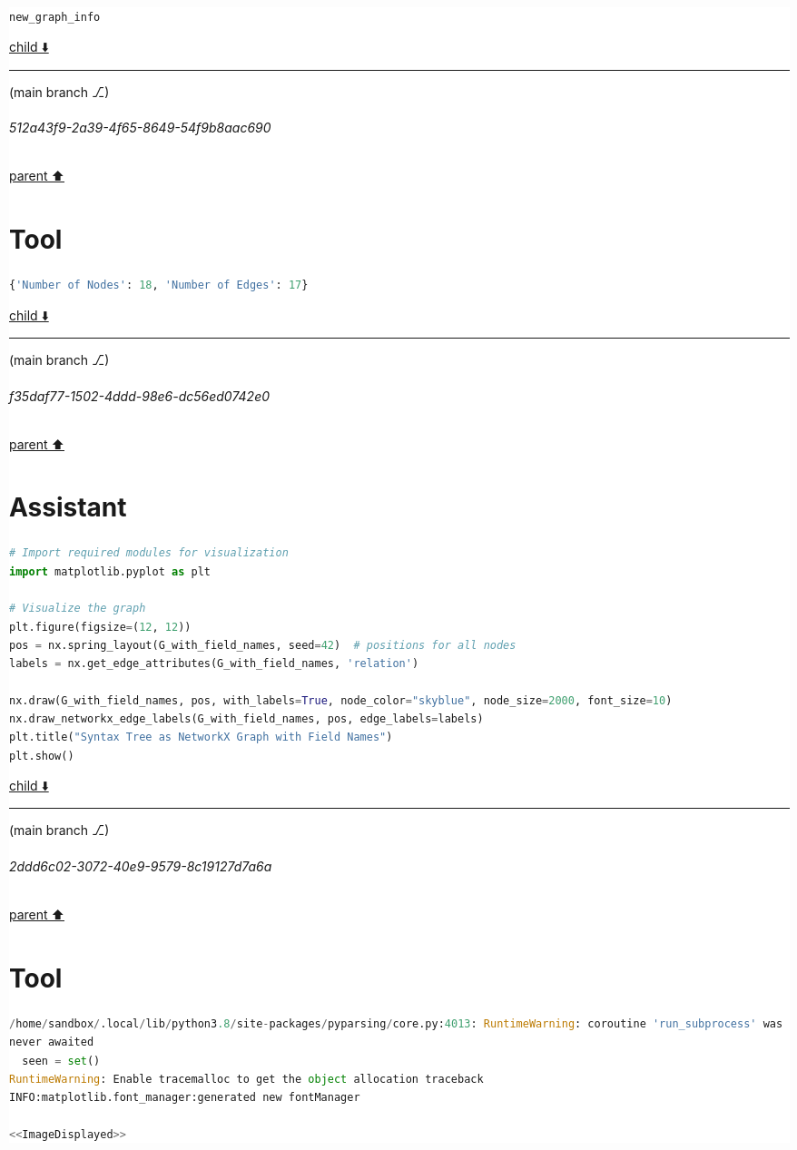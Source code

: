 ```python
new_graph_info
```

[child ⬇️](#512a43f9-2a39-4f65-8649-54f9b8aac690)

---

(main branch ⎇)
###### 512a43f9-2a39-4f65-8649-54f9b8aac690
[parent ⬆️](#8946e6ba-cedc-437a-8b4c-8175da8ca721)
# Tool

```python
{'Number of Nodes': 18, 'Number of Edges': 17}
```

[child ⬇️](#f35daf77-1502-4ddd-98e6-dc56ed0742e0)

---

(main branch ⎇)
###### f35daf77-1502-4ddd-98e6-dc56ed0742e0
[parent ⬆️](#512a43f9-2a39-4f65-8649-54f9b8aac690)
# Assistant

```python
# Import required modules for visualization
import matplotlib.pyplot as plt

# Visualize the graph
plt.figure(figsize=(12, 12))
pos = nx.spring_layout(G_with_field_names, seed=42)  # positions for all nodes
labels = nx.get_edge_attributes(G_with_field_names, 'relation')

nx.draw(G_with_field_names, pos, with_labels=True, node_color="skyblue", node_size=2000, font_size=10)
nx.draw_networkx_edge_labels(G_with_field_names, pos, edge_labels=labels)
plt.title("Syntax Tree as NetworkX Graph with Field Names")
plt.show()
```

[child ⬇️](#2ddd6c02-3072-40e9-9579-8c19127d7a6a)

---

(main branch ⎇)
###### 2ddd6c02-3072-40e9-9579-8c19127d7a6a
[parent ⬆️](#f35daf77-1502-4ddd-98e6-dc56ed0742e0)
# Tool

```python
/home/sandbox/.local/lib/python3.8/site-packages/pyparsing/core.py:4013: RuntimeWarning: coroutine 'run_subprocess' was never awaited
  seen = set()
RuntimeWarning: Enable tracemalloc to get the object allocation traceback
INFO:matplotlib.font_manager:generated new fontManager

<<ImageDisplayed>>
```
